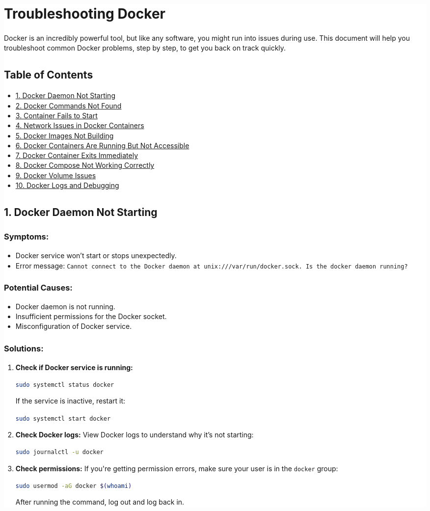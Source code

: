 # Troubleshooting Docker

Docker is an incredibly powerful tool, but like any software, you might run into issues during use. This document will help you troubleshoot common Docker problems, step by step, to get you back on track quickly.

## Table of Contents
- [1. Docker Daemon Not Starting](#1-docker-daemon-not-starting)
- [2. Docker Commands Not Found](#2-docker-commands-not-found)
- [3. Container Fails to Start](#3-container-fails-to-start)
- [4. Network Issues in Docker Containers](#4-network-issues-in-docker-containers)
- [5. Docker Images Not Building](#5-docker-images-not-building)
- [6. Docker Containers Are Running But Not Accessible](#6-docker-containers-are-running-but-not-accessible)
- [7. Docker Container Exits Immediately](#7-docker-container-exits-immediately)
- [8. Docker Compose Not Working Correctly](#8-docker-compose-not-working-correctly)
- [9. Docker Volume Issues](#9-docker-volume-issues)
- [10. Docker Logs and Debugging](#10-docker-logs-and-debugging)

## 1. Docker Daemon Not Starting

### Symptoms:
- Docker service won’t start or stops unexpectedly.
- Error message: `Cannot connect to the Docker daemon at unix:///var/run/docker.sock. Is the docker daemon running?`

### Potential Causes:
- Docker daemon is not running.
- Insufficient permissions for the Docker socket.
- Misconfiguration of Docker service.

### Solutions:
1. **Check if Docker service is running:**
   ```bash
   sudo systemctl status docker
   ```
   If the service is inactive, restart it:
   ```bash
   sudo systemctl start docker
   ```

2. **Check Docker logs:**
   View Docker logs to understand why it’s not starting:
   ```bash
   sudo journalctl -u docker
   ```

3. **Check permissions:**
   If you're getting permission errors, make sure your user is in the `docker` group:
   ```bash
   sudo usermod -aG docker $(whoami)
   ```
   After running the command, log out and log back in.
